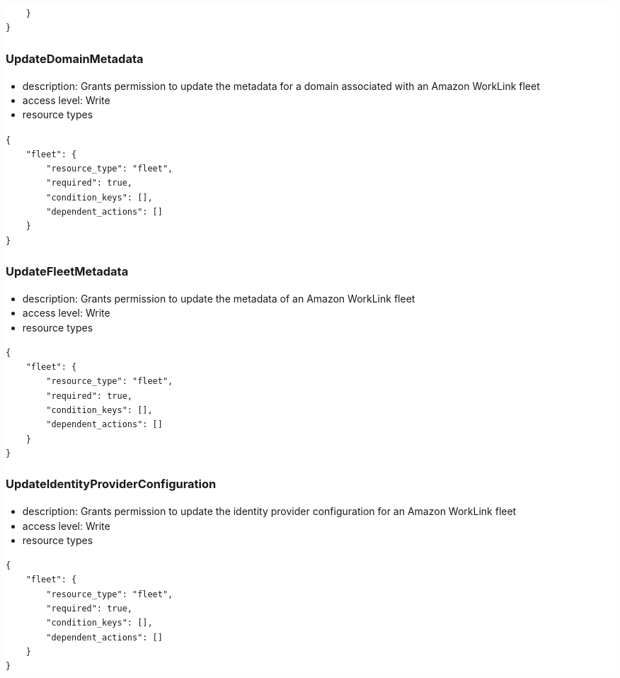 ```
    }
}
```
### UpdateDomainMetadata
- description: Grants permission to update the metadata for a domain associated with an Amazon WorkLink fleet
- access level: Write
- resource types
```
{
    "fleet": {
        "resource_type": "fleet",
        "required": true,
        "condition_keys": [],
        "dependent_actions": []
    }
}
```
### UpdateFleetMetadata
- description: Grants permission to update the metadata of an Amazon WorkLink fleet
- access level: Write
- resource types
```
{
    "fleet": {
        "resource_type": "fleet",
        "required": true,
        "condition_keys": [],
        "dependent_actions": []
    }
}
```
### UpdateIdentityProviderConfiguration
- description: Grants permission to update the identity provider configuration for an Amazon WorkLink fleet
- access level: Write
- resource types
```
{
    "fleet": {
        "resource_type": "fleet",
        "required": true,
        "condition_keys": [],
        "dependent_actions": []
    }
}
```
